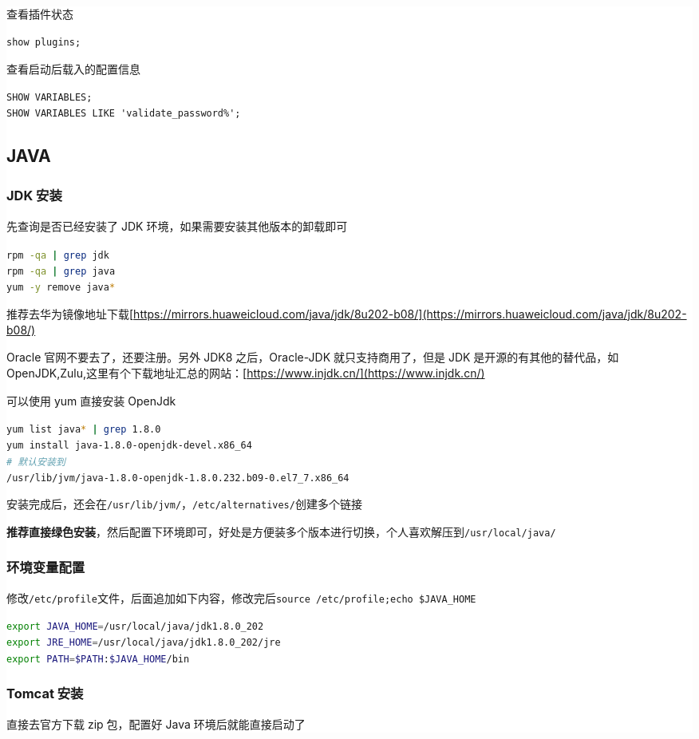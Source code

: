 查看插件状态

```
show plugins;
```

查看启动后载入的配置信息

```
SHOW VARIABLES;
SHOW VARIABLES LIKE 'validate_password%';
```

## JAVA

### JDK 安装

先查询是否已经安装了 JDK 环境，如果需要安装其他版本的卸载即可

```bash
rpm -qa | grep jdk
rpm -qa | grep java
yum -y remove java*
```

推荐去华为镜像地址下载[https://mirrors.huaweicloud.com/java/jdk/8u202-b08/](https://mirrors.huaweicloud.com/java/jdk/8u202-b08/)

Oracle 官网不要去了，还要注册。另外 JDK8 之后，Oracle-JDK 就只支持商用了，但是 JDK 是开源的有其他的替代品，如 OpenJDK,Zulu,这里有个下载地址汇总的网站：[https://www.injdk.cn/](https://www.injdk.cn/)

可以使用 yum 直接安装 OpenJdk

```bash
yum list java* | grep 1.8.0
yum install java-1.8.0-openjdk-devel.x86_64
# 默认安装到
/usr/lib/jvm/java-1.8.0-openjdk-1.8.0.232.b09-0.el7_7.x86_64
```

安装完成后，还会在`/usr/lib/jvm/`，`/etc/alternatives/`创建多个链接

**推荐直接绿色安装**，然后配置下环境即可，好处是方便装多个版本进行切换，个人喜欢解压到`/usr/local/java/`

### 环境变量配置

修改`/etc/profile`文件，后面追加如下内容，修改完后`source /etc/profile;echo $JAVA_HOME`

```sh
export JAVA_HOME=/usr/local/java/jdk1.8.0_202
export JRE_HOME=/usr/local/java/jdk1.8.0_202/jre
export PATH=$PATH:$JAVA_HOME/bin
```

### Tomcat 安装

直接去官方下载 zip 包，配置好 Java 环境后就能直接启动了
